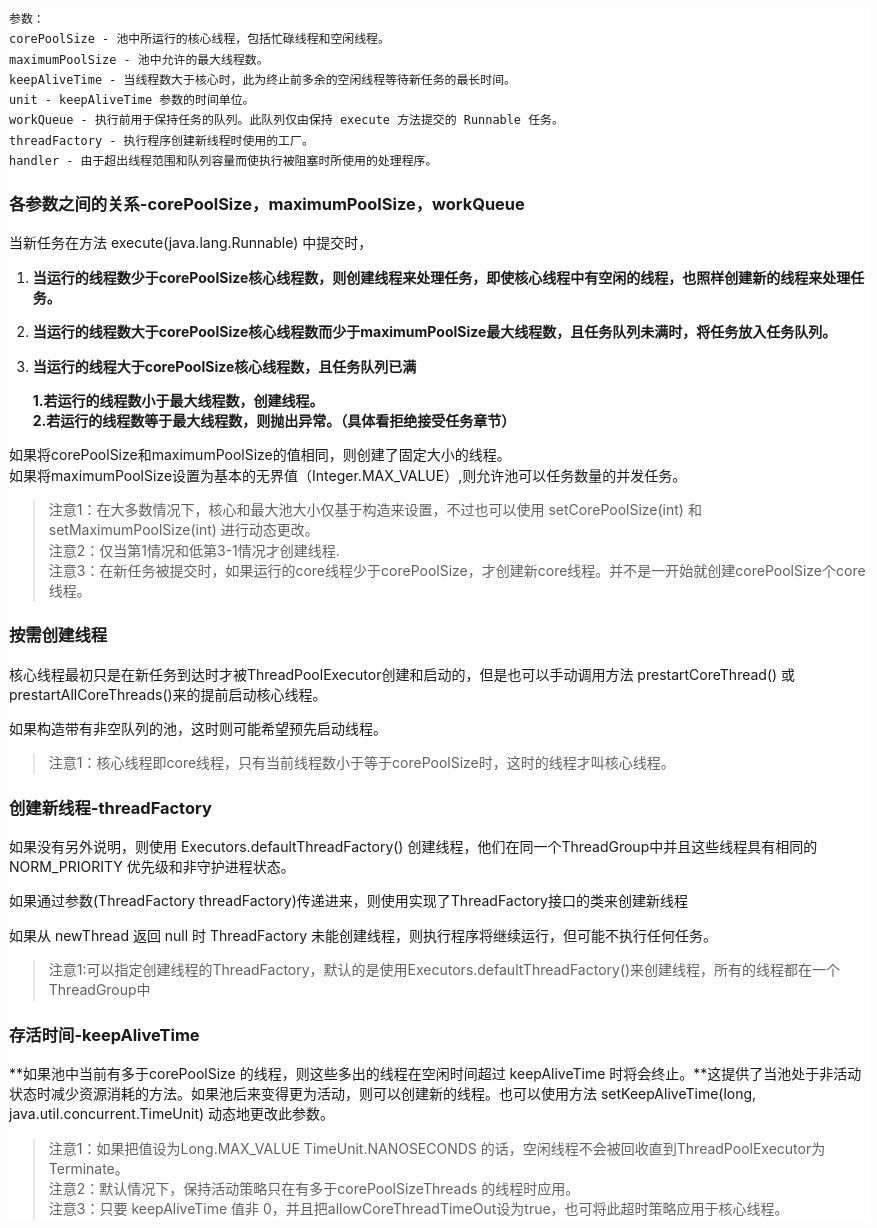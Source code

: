 ```
参数：
corePoolSize - 池中所运行的核心线程，包括忙碌线程和空闲线程。
maximumPoolSize - 池中允许的最大线程数。    
keepAliveTime - 当线程数大于核心时，此为终止前多余的空闲线程等待新任务的最长时间。
unit - keepAliveTime 参数的时间单位。
workQueue - 执行前用于保持任务的队列。此队列仅由保持 execute 方法提交的 Runnable 任务。
threadFactory - 执行程序创建新线程时使用的工厂。 
handler - 由于超出线程范围和队列容量而使执行被阻塞时所使用的处理程序。 
```

### 各参数之间的关系-corePoolSize，maximumPoolSize，workQueue

当新任务在方法 execute\(java.lang.Runnable\) 中提交时，

1. **当运行的线程数少于corePoolSize核心线程数，则创建线程来处理任务，即使核心线程中有空闲的线程，也照样创建新的线程来处理任务。**
2. **当运行的线程数大于corePoolSize核心线程数而少于maximumPoolSize最大线程数，且任务队列未满时，将任务放入任务队列。**    
3. **当运行的线程大于corePoolSize核心线程数，且任务队列已满**

   **1.若运行的线程数小于最大线程数，创建线程。**  
   **2.若运行的线程数等于最大线程数，则抛出异常。（具体看拒绝接受任务章节）**

如果将corePoolSize和maximumPoolSize的值相同，则创建了固定大小的线程。  
如果将maximumPoolSize设置为基本的无界值（Integer.MAX\_VALUE）,则允许池可以任务数量的并发任务。

> 注意1：在大多数情况下，核心和最大池大小仅基于构造来设置，不过也可以使用 setCorePoolSize\(int\) 和 setMaximumPoolSize\(int\) 进行动态更改。  
> 注意2：仅当第1情况和低第3-1情况才创建线程.  
> 注意3：在新任务被提交时，如果运行的core线程少于corePoolSize，才创建新core线程。并不是一开始就创建corePoolSize个core线程。

### 按需创建线程

核心线程最初只是在新任务到达时才被ThreadPoolExecutor创建和启动的，但是也可以手动调用方法 prestartCoreThread\(\) 或 prestartAllCoreThreads\(\)来的提前启动核心线程。

如果构造带有非空队列的池，这时则可能希望预先启动线程。

> 注意1：核心线程即core线程，只有当前线程数小于等于corePoolSize时，这时的线程才叫核心线程。

### 创建新线程-threadFactory

如果没有另外说明，则使用 Executors.defaultThreadFactory\(\) 创建线程，他们在同一个ThreadGroup中并且这些线程具有相同的 NORM\_PRIORITY 优先级和非守护进程状态。

如果通过参数\(ThreadFactory threadFactory\)传递进来，则使用实现了ThreadFactory接口的类来创建新线程

如果从 newThread 返回 null 时 ThreadFactory 未能创建线程，则执行程序将继续运行，但可能不执行任何任务。

> 注意1:可以指定创建线程的ThreadFactory，默认的是使用Executors.defaultThreadFactory\(\)来创建线程，所有的线程都在一个ThreadGroup中

### 存活时间-keepAliveTime

**如果池中当前有多于corePoolSize 的线程，则这些多出的线程在空闲时间超过 keepAliveTime 时将会终止。**这提供了当池处于非活动状态时减少资源消耗的方法。如果池后来变得更为活动，则可以创建新的线程。也可以使用方法 setKeepAliveTime\(long, java.util.concurrent.TimeUnit\) 动态地更改此参数。

> 注意1：如果把值设为Long.MAX\_VALUE TimeUnit.NANOSECONDS 的话，空闲线程不会被回收直到ThreadPoolExecutor为Terminate。  
> 注意2：默认情况下，保持活动策略只在有多于corePoolSizeThreads 的线程时应用。  
> 注意3：只要 keepAliveTime 值非 0，并且把allowCoreThreadTimeOut设为true，也可将此超时策略应用于核心线程。

